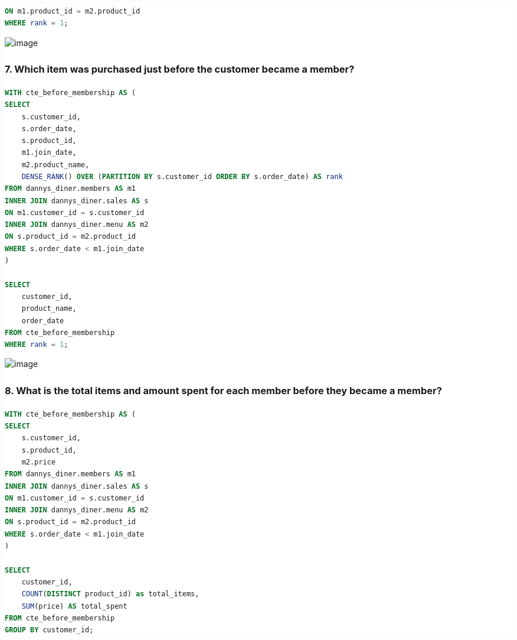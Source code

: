 ````sql
ON m1.product_id = m2.product_id
WHERE rank = 1;
````

![image](https://user-images.githubusercontent.com/104872221/170371722-549e2bd3-81da-41ed-bffe-a604e82c657e.png)


### 7. Which item was purchased just before the customer became a member?

````sql
WITH cte_before_membership AS (
SELECT
	s.customer_id,
	s.order_date,
	s.product_id,
	m1.join_date,
	m2.product_name,
	DENSE_RANK() OVER (PARTITION BY s.customer_id ORDER BY s.order_date) AS rank
FROM dannys_diner.members AS m1
INNER JOIN dannys_diner.sales AS s
ON m1.customer_id = s.customer_id
INNER JOIN dannys_diner.menu AS m2
ON s.product_id = m2.product_id
WHERE s.order_date < m1.join_date
)

SELECT 
	customer_id,
	product_name,
	order_date
FROM cte_before_membership
WHERE rank = 1;
````


![image](https://user-images.githubusercontent.com/104872221/170372244-bb236627-6a34-4a7b-b48d-36c65b3629d3.png)


### 8. What is the total items and amount spent for each member before they became a member?

````sql
WITH cte_before_membership AS (
SELECT
	s.customer_id,
	s.product_id,
	m2.price
FROM dannys_diner.members AS m1
INNER JOIN dannys_diner.sales AS s
ON m1.customer_id = s.customer_id
INNER JOIN dannys_diner.menu AS m2
ON s.product_id = m2.product_id
WHERE s.order_date < m1.join_date
)

SELECT 
	customer_id,
	COUNT(DISTINCT product_id) as total_items,
	SUM(price) AS total_spent
FROM cte_before_membership
GROUP BY customer_id;
````
